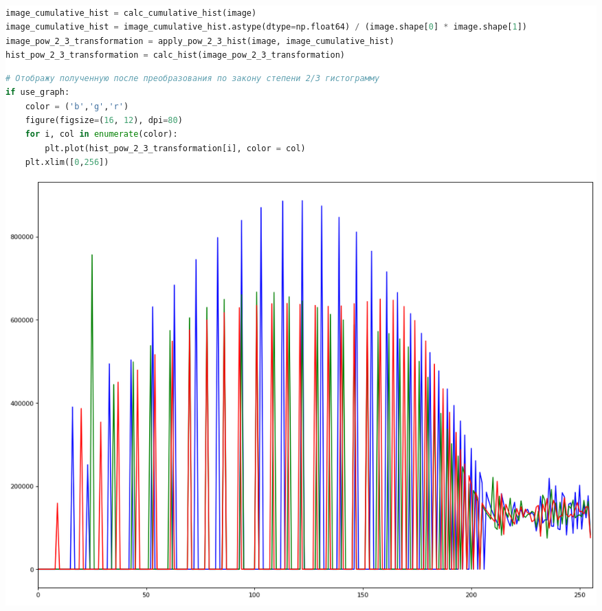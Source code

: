 
```python
image_cumulative_hist = calc_cumulative_hist(image)
image_cumulative_hist = image_cumulative_hist.astype(dtype=np.float64) / (image.shape[0] * image.shape[1])
image_pow_2_3_transformation = apply_pow_2_3_hist(image, image_cumulative_hist)
hist_pow_2_3_transformation = calc_hist(image_pow_2_3_transformation)
```


```python
# Отображу полученную после преобразования по закону степени 2/3 гистограмму
if use_graph:
    color = ('b','g','r')
    figure(figsize=(16, 12), dpi=80)
    for i, col in enumerate(color):
        plt.plot(hist_pow_2_3_transformation[i], color = col)
    plt.xlim([0,256])
```


    
![png](output_47_0.png)
    